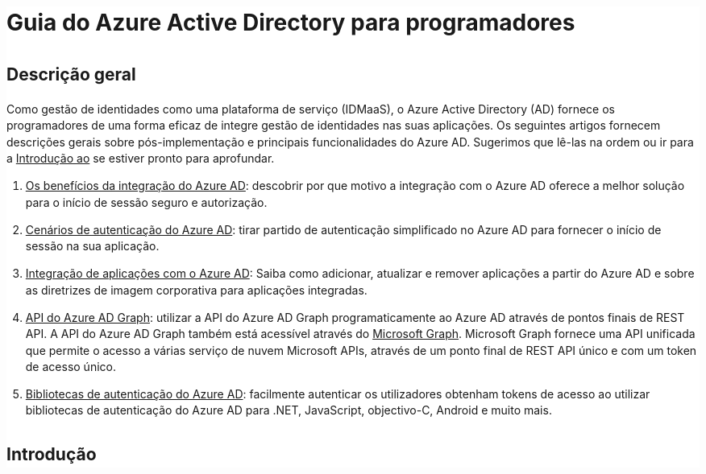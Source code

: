 <properties
   pageTitle="Guia do Azure Active Directory para programadores | Microsoft Azure"
   description="Este artigo fornece um guia abrangente para recursos para programadores orientados para o Azure Active Directory."
   services="active-directory"
   documentationCenter="dev-center-name"
   authors="bryanla"
   manager="mbaldwin"
   editor=""/>

<tags
   ms.service="active-directory"
   ms.devlang="na"
   ms.topic="hero-article"
   ms.tgt_pltfrm="na"
   ms.workload="identity"
   ms.date="10/24/2016"
   ms.author="mbaldwin"/>


# <a name="azure-active-directory-developers-guide"></a>Guia do Azure Active Directory para programadores

## <a name="overview"></a>Descrição geral
Como gestão de identidades como uma plataforma de serviço (IDMaaS), o Azure Active Directory (AD) fornece os programadores de uma forma eficaz de integre gestão de identidades nas suas aplicações. Os seguintes artigos fornecem descrições gerais sobre pós-implementação e principais funcionalidades do Azure AD. Sugerimos que lê-las na ordem ou ir para a [Introdução ao](#getting-started) se estiver pronto para aprofundar.


1. [Os benefícios da integração do Azure AD](./develop/active-directory-how-to-integrate.md): descobrir por que motivo a integração com o Azure AD oferece a melhor solução para o início de sessão seguro e autorização.

1. [Cenários de autenticação do Azure AD](active-directory-authentication-scenarios.md): tirar partido de autenticação simplificado no Azure AD para fornecer o início de sessão na sua aplicação.

1. [Integração de aplicações com o Azure AD](active-directory-integrating-applications.md): Saiba como adicionar, atualizar e remover aplicações a partir do Azure AD e sobre as diretrizes de imagem corporativa para aplicações integradas.

1. [API do Azure AD Graph](active-directory-graph-api.md): utilizar a API do Azure AD Graph programaticamente ao Azure AD através de pontos finais de REST API. A API do Azure AD Graph também está acessível através do [Microsoft Graph](https://graph.microsoft.io/). Microsoft Graph fornece uma API unificada que permite o acesso a várias serviço de nuvem Microsoft APIs, através de um ponto final de REST API único e com um token de acesso único.

1. [Bibliotecas de autenticação do Azure AD](active-directory-authentication-libraries.md): facilmente autenticar os utilizadores obtenham tokens de acesso ao utilizar bibliotecas de autenticação do Azure AD para .NET, JavaScript, objectivo-C, Android e muito mais.


## <a name="getting-started"></a>Introdução
